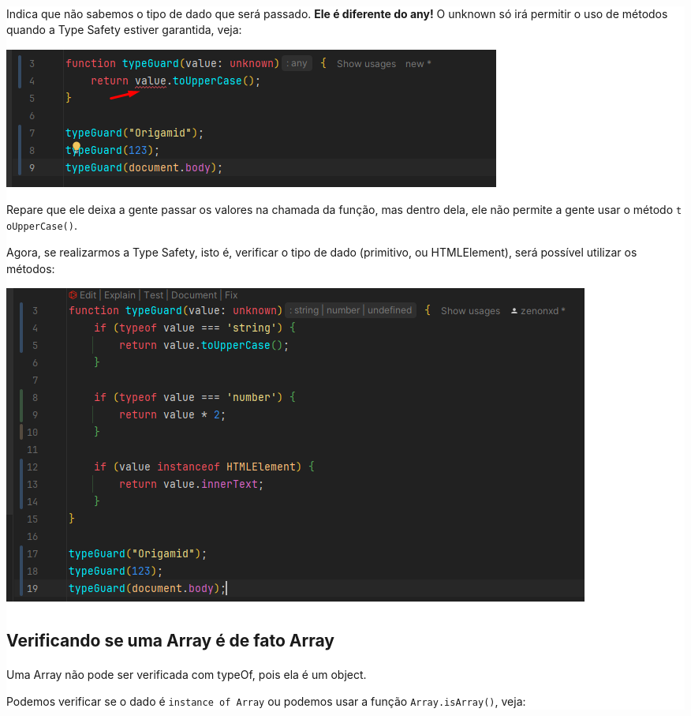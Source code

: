 Indica que não sabemos o tipo de dado que será passado. **Ele é diferente do any!** O unknown só irá permitir o uso de métodos
quando a Type Safety estiver garantida, veja:

![img_26.png](img_26.png)

Repare que ele deixa a gente passar os valores na chamada da função, mas dentro dela, ele não permite a gente usar
o método ``toUpperCase()``.

Agora, se realizarmos a Type Safety, isto é, verificar o tipo de dado (primitivo, ou HTMLElement), será possível
utilizar os métodos:

![img_27.png](img_27.png)



## Verificando se uma Array é de fato Array

Uma Array não pode ser verificada com typeOf, pois ela é um object.

Podemos verificar se o dado é ``instance of Array`` ou podemos usar a função ``Array.isArray()``, veja:

